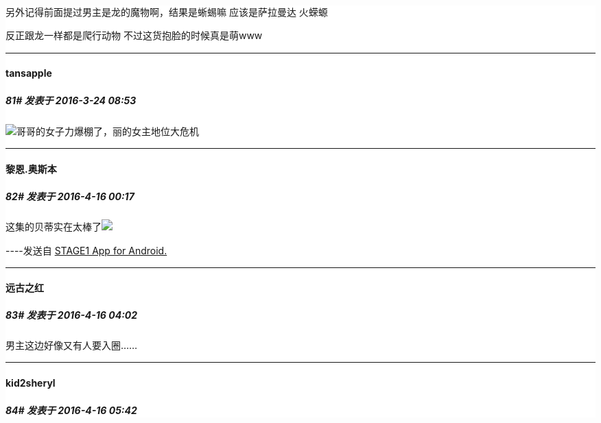 另外记得前面提过男主是龙的魔物啊，结果是蜥蜴嘛</blockquote>
应该是萨拉曼达 火蝾螈

反正跟龙一样都是爬行动物 不过这货抱脸的时候真是萌www







-----

####  tansapple  
##### 81#       发表于 2016-3-24 08:53



<img src="https://static.saraba1st.com/image/smiley/face/34.gif" referrerpolicy="no-referrer">哥哥的女子力爆棚了，丽的女主地位大危机







-----

####  黎恩.奥斯本  
##### 82#       发表于 2016-4-16 00:17




这集的贝蒂实在太棒了<img src="https://static.saraba1st.com/image/smiley/face/34.gif" referrerpolicy="no-referrer">


----发送自 [STAGE1 App for Android.](http://stage1.5j4m.com/?1.19)







-----

####  远古之红  
##### 83#       发表于 2016-4-16 04:02




男主这边好像又有人要入圈……







-----

####  kid2sheryl  
##### 84#       发表于 2016-4-16 05:42


